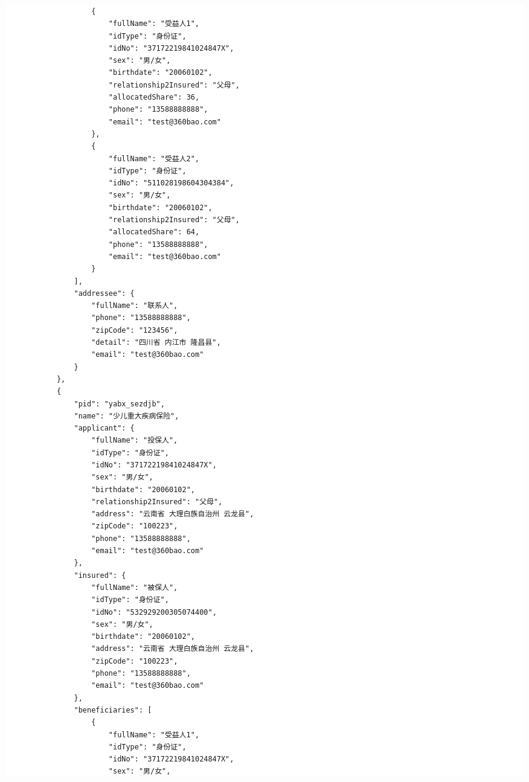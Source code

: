 ```
                    {
                        "fullName": "受益人1",
                        "idType": "身份证",
                        "idNo": "37172219841024847X",
                        "sex": "男/女",
                        "birthdate": "20060102",
                        "relationship2Insured": "父母",
                        "allocatedShare": 36,
                        "phone": "13588888888",
                        "email": "test@360bao.com"
                    },
                    {
                        "fullName": "受益人2",
                        "idType": "身份证",
                        "idNo": "511028198604304384",
                        "sex": "男/女",
                        "birthdate": "20060102",
                        "relationship2Insured": "父母",
                        "allocatedShare": 64,
                        "phone": "13588888888",
                        "email": "test@360bao.com"
                    }
                ],
                "addressee": {
                    "fullName": "联系人",
                    "phone": "13588888888",
                    "zipCode": "123456",
                    "detail": "四川省 内江市 隆昌县",
                    "email": "test@360bao.com"
                }
            },
            {
                "pid": "yabx_sezdjb",
                "name": "少儿重大疾病保险",
                "applicant": {
                    "fullName": "投保人",
                    "idType": "身份证",
                    "idNo": "37172219841024847X",
                    "sex": "男/女",
                    "birthdate": "20060102",
                    "relationship2Insured": "父母",
                    "address": "云南省 大理白族自治州 云龙县",
                    "zipCode": "100223",
                    "phone": "13588888888",
                    "email": "test@360bao.com"
                },
                "insured": {
                    "fullName": "被保人",
                    "idType": "身份证",
                    "idNo": "532929200305074400",
                    "sex": "男/女",
                    "birthdate": "20060102",
                    "address": "云南省 大理白族自治州 云龙县",
                    "zipCode": "100223",
                    "phone": "13588888888",
                    "email": "test@360bao.com"
                },
                "beneficiaries": [
                    {
                        "fullName": "受益人1",
                        "idType": "身份证",
                        "idNo": "37172219841024847X",
                        "sex": "男/女",
```